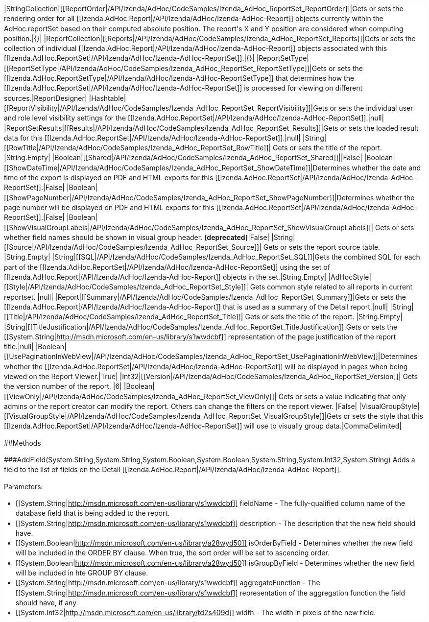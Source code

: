 |StringCollection|[[ReportOrder|/API/Izenda/AdHoc/CodeSamples/Izenda_AdHoc_ReportSet_ReportOrder]]|Gets or sets the rendering order for all [[Izenda.AdHoc.Report|/API/Izenda/AdHoc/Izenda-AdHoc-Report]] objects currently within the AdHoc.reportSet based on their computed absolute position. The report's X and Y position are considered when computing position.|{}|
|ReportCollection|[[Reports|/API/Izenda/AdHoc/CodeSamples/Izenda_AdHoc_ReportSet_Reports]]|Gets or sets the collection of individual [[Izenda.AdHoc.Report|/API/Izenda/AdHoc/Izenda-AdHoc-Report]] objects associated with this [[Izenda.AdHoc.ReportSet|/API/Izenda/AdHoc/Izenda-AdHoc-ReportSet]].|{}|
|ReportSetType|[[ReportSetType|/API/Izenda/AdHoc/CodeSamples/Izenda_AdHoc_ReportSet_ReportSetType]]|Gets or sets the [[Izenda.AdHoc.ReportSetType|/API/Izenda/AdHoc/Izenda-AdHoc-ReportSetType]] that determines how the [[Izenda.AdHoc.ReportSet|/API/Izenda/AdHoc/Izenda-AdHoc-ReportSet]] is processed for viewing on different sources.|ReportDesigner|
|Hashtable|[[ReportVisibility|/API/Izenda/AdHoc/CodeSamples/Izenda_AdHoc_ReportSet_ReportVisibility]]|Gets or sets the individual user and role level visibility settings for the [[Izenda.AdHoc.ReportSet|/API/Izenda/AdHoc/Izenda-AdHoc-ReportSet]].|null|
|ReportSetResults|[[Results|/API/Izenda/AdHoc/CodeSamples/Izenda_AdHoc_ReportSet_Results]]|Gets or sets the loaded result data for this [[Izenda.AdHoc.ReportSet|/API/Izenda/AdHoc/Izenda-AdHoc-ReportSet]].|null|
|String|[[RowTitle|/API/Izenda/AdHoc/CodeSamples/Izenda_AdHoc_ReportSet_RowTitle]]| Gets or sets the title of the report. |String.Empty|
|Boolean|[[Shared|/API/Izenda/AdHoc/CodeSamples/Izenda_AdHoc_ReportSet_Shared]]||False|
|Boolean|[[ShowDateTime|/API/Izenda/AdHoc/CodeSamples/Izenda_AdHoc_ReportSet_ShowDateTime]]|Determines whether the date and time of the export is displayed on PDF and HTML exports for this [[Izenda.AdHoc.ReportSet|/API/Izenda/AdHoc/Izenda-AdHoc-ReportSet]].|False|
|Boolean|[[ShowPageNumber|/API/Izenda/AdHoc/CodeSamples/Izenda_AdHoc_ReportSet_ShowPageNumber]]|Determines whether the page number will be displayed on PDF and HTML exports for this [[Izenda.AdHoc.ReportSet|/API/Izenda/AdHoc/Izenda-AdHoc-ReportSet]].|False|
|Boolean|[[ShowVisualGroupLabels|/API/Izenda/AdHoc/CodeSamples/Izenda_AdHoc_ReportSet_ShowVisualGroupLabels]]| Gets or sets whether field names should be shown in visual group header. **(deprecated)**|False|
|String|[[Source|/API/Izenda/AdHoc/CodeSamples/Izenda_AdHoc_ReportSet_Source]]| Gets or sets the report source table. |String.Empty|
|String|[[SQL|/API/Izenda/AdHoc/CodeSamples/Izenda_AdHoc_ReportSet_SQL]]|Gets the combined SQL for each part of the [[Izenda.AdHoc.ReportSet|/API/Izenda/AdHoc/Izenda-AdHoc-ReportSet]] using the set of [[Izenda.AdHoc.Report|/API/Izenda/AdHoc/Izenda-AdHoc-Report]] objects in the set.|String.Empty|
|AdHocStyle|[[Style|/API/Izenda/AdHoc/CodeSamples/Izenda_AdHoc_ReportSet_Style]]| Gets common style related to all reports in current reportset. |null|
|Report|[[Summary|/API/Izenda/AdHoc/CodeSamples/Izenda_AdHoc_ReportSet_Summary]]|Gets or sets the [[Izenda.AdHoc.Report|/API/Izenda/AdHoc/Izenda-AdHoc-Report]] that is used as a summary of the Detail report.|null|
|String|[[Title|/API/Izenda/AdHoc/CodeSamples/Izenda_AdHoc_ReportSet_Title]]| Gets or sets the title of the report. |String.Empty|
|String|[[TitleJustification|/API/Izenda/AdHoc/CodeSamples/Izenda_AdHoc_ReportSet_TitleJustification]]|Gets or sets the [[System.String|http://msdn.microsoft.com/en-us/library/s1wwdcbf]] representation of the page justification of the report title.|null|
|Boolean|[[UsePaginationInWebView|/API/Izenda/AdHoc/CodeSamples/Izenda_AdHoc_ReportSet_UsePaginationInWebView]]|Determines whether the [[Izenda.AdHoc.ReportSet|/API/Izenda/AdHoc/Izenda-AdHoc-ReportSet]] will be displayed in pages when being viewed on the Report Viewer.|True|
|Int32|[[Version|/API/Izenda/AdHoc/CodeSamples/Izenda_AdHoc_ReportSet_Version]]| Gets the version number of the report. |6|
|Boolean|[[ViewOnly|/API/Izenda/AdHoc/CodeSamples/Izenda_AdHoc_ReportSet_ViewOnly]]| Gets or sets a value indicating that only admins or the report creator can modify the report. Others can change the filters on the report viewer. |False|
|VisualGroupStyle|[[VisualGroupStyle|/API/Izenda/AdHoc/CodeSamples/Izenda_AdHoc_ReportSet_VisualGroupStyle]]|Gets or sets the style that this [[Izenda.AdHoc.ReportSet|/API/Izenda/AdHoc/Izenda-AdHoc-ReportSet]] will use to visually group data.|CommaDelimited|


##Methods

###AddField(System.String,System.String,System.Boolean,System.Boolean,System.String,System.Int32,System.String)
Adds a field to the list of fields on the Detail [[Izenda.AdHoc.Report|/API/Izenda/AdHoc/Izenda-AdHoc-Report]].

Parameters: 

* [[System.String|http://msdn.microsoft.com/en-us/library/s1wwdcbf]] fieldName  - The fully-qualified column name of the database field that is being added to the report.
* [[System.String|http://msdn.microsoft.com/en-us/library/s1wwdcbf]] description  - The description that the new field should have.
* [[System.Boolean|http://msdn.microsoft.com/en-us/library/a28wyd50]] isOrderByField  - Determines whether the new field will be included in the ORDER BY clause. When true, the sort order will be set to ascending order.
* [[System.Boolean|http://msdn.microsoft.com/en-us/library/a28wyd50]] isGroupByField  - Determines whether the new field will be included in hte GROUP BY clause.
* [[System.String|http://msdn.microsoft.com/en-us/library/s1wwdcbf]] aggregateFunction  - The [[System.String|http://msdn.microsoft.com/en-us/library/s1wwdcbf]] representation of the aggregation function the field should have, if any.
* [[System.Int32|http://msdn.microsoft.com/en-us/library/td2s409d]] width  - The width in pixels of the new field.